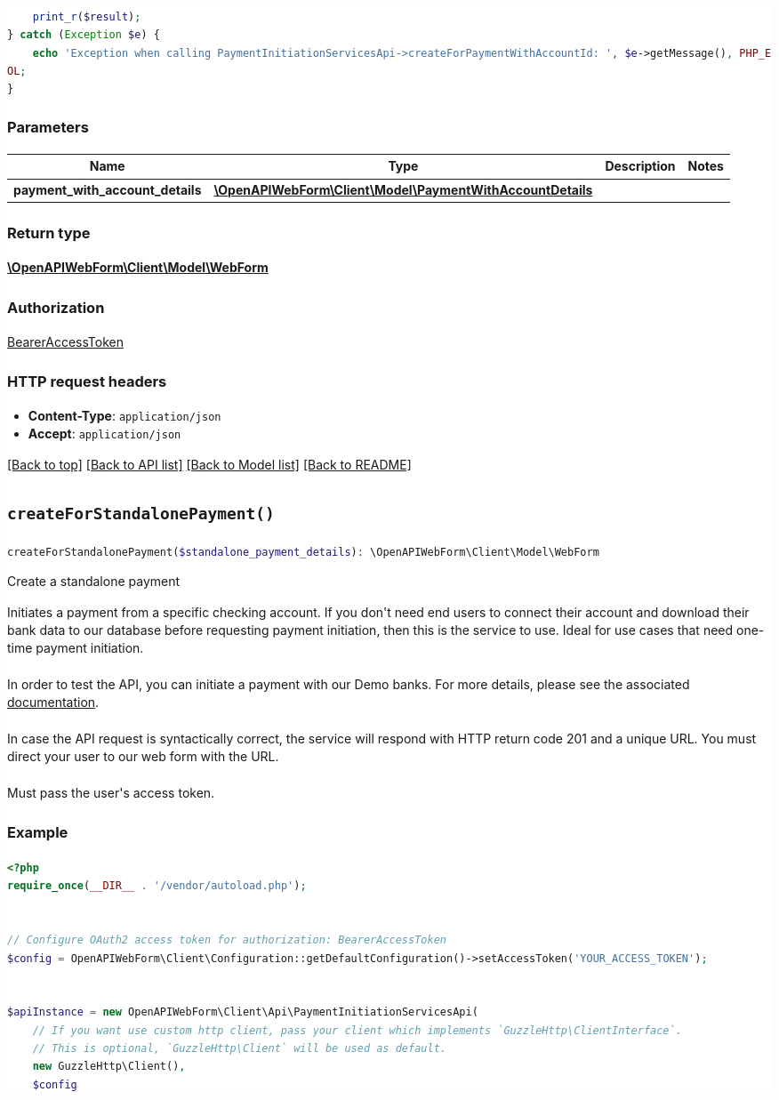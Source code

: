 ```php
    print_r($result);
} catch (Exception $e) {
    echo 'Exception when calling PaymentInitiationServicesApi->createForPaymentWithAccountId: ', $e->getMessage(), PHP_EOL;
}
```

### Parameters

| Name | Type | Description  | Notes |
| ------------- | ------------- | ------------- | ------------- |
| **payment_with_account_details** | [**\OpenAPIWebForm\Client\Model\PaymentWithAccountDetails**](../Model/PaymentWithAccountDetails.md)|  | |

### Return type

[**\OpenAPIWebForm\Client\Model\WebForm**](../Model/WebForm.md)

### Authorization

[BearerAccessToken](../../README.md#BearerAccessToken)

### HTTP request headers

- **Content-Type**: `application/json`
- **Accept**: `application/json`

[[Back to top]](#) [[Back to API list]](../../README.md#endpoints)
[[Back to Model list]](../../README.md#models)
[[Back to README]](../../README.md)

## `createForStandalonePayment()`

```php
createForStandalonePayment($standalone_payment_details): \OpenAPIWebForm\Client\Model\WebForm
```

Create a standalone payment

Initiates a payment from a specific checking account. If you don't need end users to connect their account and download their bank data to our database before requesting payment initiation, then this is the service to use. Ideal for use cases that need one-time payment initiation.<br/><br/>In order to test the API, you can initiate a payment with our Demo banks. For more details, please see the associated <a href='https://documentation.finapi.io/access/finAPI-Test-Banks.2556264541.html' target='_blank'>documentation</a>.<br/><br/>In case the API request is syntactically correct, the service will respond with HTTP return code 201 and a unique URL. You must direct your user to our web form with the URL.<br/><br/>Must pass the user's access token.

### Example

```php
<?php
require_once(__DIR__ . '/vendor/autoload.php');


// Configure OAuth2 access token for authorization: BearerAccessToken
$config = OpenAPIWebForm\Client\Configuration::getDefaultConfiguration()->setAccessToken('YOUR_ACCESS_TOKEN');


$apiInstance = new OpenAPIWebForm\Client\Api\PaymentInitiationServicesApi(
    // If you want use custom http client, pass your client which implements `GuzzleHttp\ClientInterface`.
    // This is optional, `GuzzleHttp\Client` will be used as default.
    new GuzzleHttp\Client(),
    $config
```